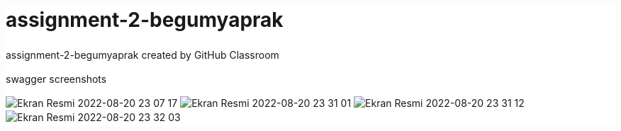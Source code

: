 # assignment-2-begumyaprak
assignment-2-begumyaprak created by GitHub Classroom

swagger screenshots

<img width="1268" alt="Ekran Resmi 2022-08-20 23 07 17" src="https://user-images.githubusercontent.com/23440294/185764958-de5c9d78-61c9-403e-a8cf-df84d67adc6e.png">
<img width="1244" alt="Ekran Resmi 2022-08-20 23 31 01" src="https://user-images.githubusercontent.com/23440294/185765079-1b71b3d7-6542-404a-8873-6db1d60bb8ff.png">
<img width="1239" alt="Ekran Resmi 2022-08-20 23 31 12" src="https://user-images.githubusercontent.com/23440294/185765088-271bece0-4a13-469d-bfe3-9c3a9c5da593.png">
<img width="1258" alt="Ekran Resmi 2022-08-20 23 32 03" src="https://user-images.githubusercontent.com/23440294/185765104-478d4103-94f9-4ef1-9cb5-fe7573478e18.png">
